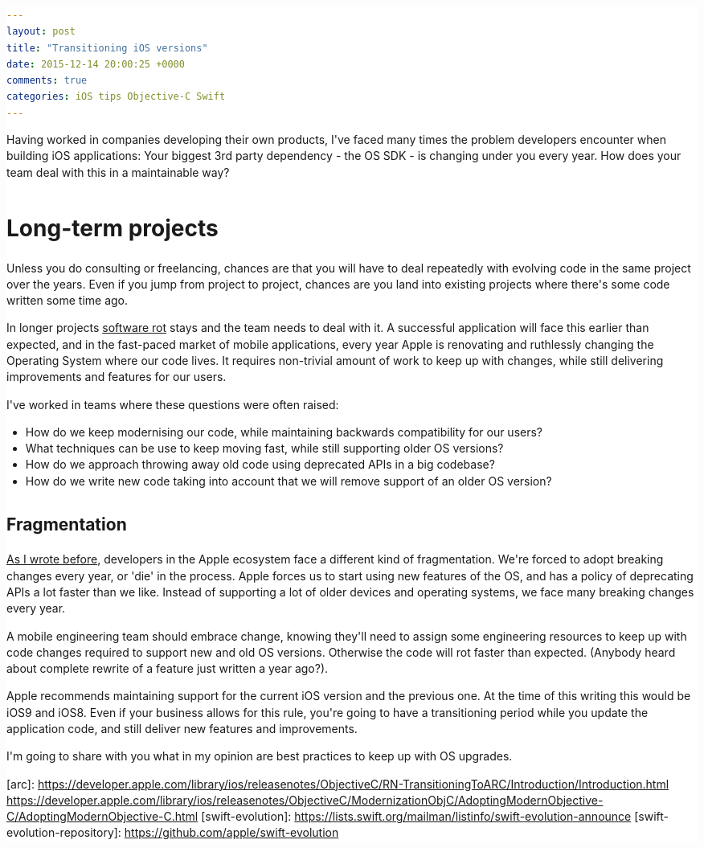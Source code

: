 ```yaml
---
layout: post
title: "Transitioning iOS versions"
date: 2015-12-14 20:00:25 +0000
comments: true
categories: iOS tips Objective-C Swift
---
```


Having worked in companies developing their own products, I've faced many times the problem developers encounter when building iOS applications: Your biggest 3rd party dependency - the OS SDK - is changing under you every year. How does your team deal with this in a maintainable way?



# Long-term projects

Unless you do consulting or freelancing, chances are that you will have to deal repeatedly with evolving code in the same project over the years. Even if you jump from project to project, chances are you land into existing projects where there's some code written some time ago.

In longer projects [software rot][rot] stays and the team needs to deal with it. A successful application will face this earlier than expected, and in the fast-paced market of mobile applications, every year Apple is renovating and ruthlessly changing the  Operating System where our code lives. It requires non-trivial amount of work to keep up with changes, while still delivering improvements and features for our users.

I've worked in teams where these questions were often raised:

- How do we keep modernising our code, while maintaining backwards compatibility for our users?
- What techniques can be use to keep moving fast, while still supporting older OS versions?
- How do we approach throwing away old code using deprecated APIs in a big codebase?
- How do we write new code taking into account that we will remove support of an older OS version?

## Fragmentation

[As I wrote before][fragmentation], developers in the Apple ecosystem face a different kind of fragmentation. We're forced to adopt breaking changes every year, or 'die' in the process. Apple forces us to start using new features of the OS, and has a policy of deprecating APIs a lot faster than we like. Instead of supporting a lot of older devices and operating systems, we face many breaking changes every year.

A mobile engineering team should embrace change, knowing they'll need to assign some engineering resources to keep up with code changes required to support new and old OS versions. Otherwise the code will rot faster than expected. (Anybody heard about complete rewrite of a feature just written a year ago?).

Apple recommends maintaining support for the current iOS version and the previous one. At the time of this writing this would be iOS9 and iOS8. Even if your business allows for this rule, you're going to have a transitioning period while you update the application code, and still deliver new features and improvements.

I'm going to share with you what in my opinion are best practices to keep up with OS upgrades.


[rot]: https://en.wikipedia.org/wiki/Software_rot
[fragmentation]: {{site.url}}/blog/2015/05/27/fragmentation/
[nullability]: {{site.url}}/blog/2015/05/27/fragmentation/
[generics]: {{site.url}}/blog/2015/06/09/adopting-objectivec-generics/
[version-check]: https://developer.apple.com/library/ios/documentation/DeveloperTools/Conceptual/cross_development/Using/using.html#//apple_ref/doc/uid/20002000-1114537-BABHHJBC
[swift]: http://swift.org
[arc]: https://developer.apple.com/library/ios/releasenotes/ObjectiveC/RN-TransitioningToARC/Introduction/Introduction.html https://developer.apple.com/library/ios/releasenotes/ObjectiveC/ModernizationObjC/AdoptingModernObjective-C/AdoptingModernObjective-C.html
[swift-evolution]: https://lists.swift.org/mailman/listinfo/swift-evolution-announce
[swift-evolution-repository]: https://github.com/apple/swift-evolution